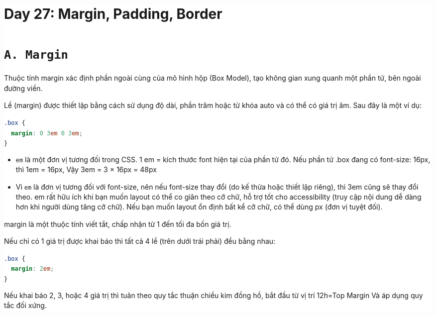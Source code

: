 # Day 27: Margin, Padding, Border

# **`A. Margin`**
Thuộc tính margin xác định phần ngoài cùng của mô hình hộp (Box Model), tạo không gian xung quanh một phần tử, bên ngoài đường viền.

Lề (margin) được thiết lập bằng cách sử dụng độ dài, phần trăm hoặc từ khóa auto và có thể có giá trị âm. Sau đây là một ví dụ:
```css
.box {
  margin: 0 3em 0 3em;
}
```
- `em` là một đơn vị tương đối trong CSS. 1 em = kích thước font hiện tại của phần tử đó. Nếu phần tử .box đang có font-size: 16px, thì 1em = 16px, Vậy 3em = 3 × 16px = 48px

- Vì `em` là đơn vị tương đối với font-size, nên nếu font-size thay đổi (do kế thừa hoặc thiết lập riêng), thì 3em cũng sẽ thay đổi theo. em rất hữu ích khi bạn muốn layout có thể co giãn theo cỡ chữ, hỗ trợ tốt cho accessibility (truy cập nội dung dễ dàng hơn khi người dùng tăng cỡ chữ). Nếu bạn muốn layout ổn định bất kể cỡ chữ, có thể dùng px (đơn vị tuyệt đối).

margin là một thuộc tính viết tắt, chấp nhận từ 1 đến tối đa bốn giá trị.

Nếu chỉ có 1 giá trị được khai báo thì tất cả 4 lề (trên dưới trái phải) đều bằng nhau:
```css
.box {
  margin: 2em;
}
```
Nếu khai báo 2, 3, hoặc 4 giá trị thì tuân theo quy tắc thuận chiều kim đồng hồ, bắt đầu từ vị trí 12h=Top Margin Và áp dụng quy tắc đối xứng.